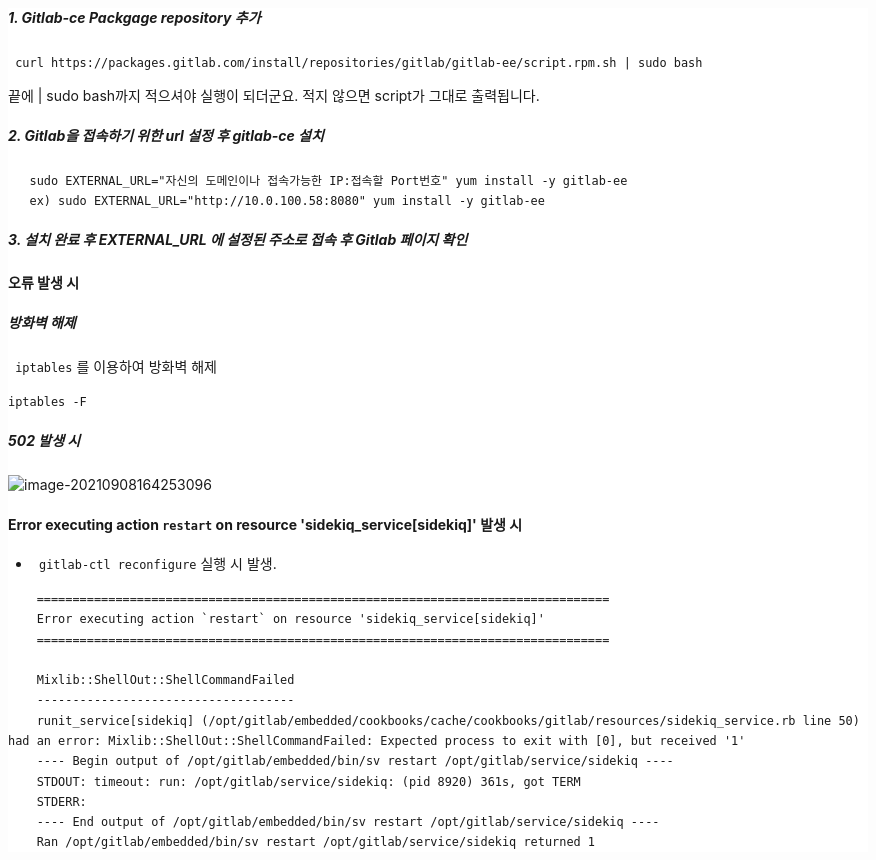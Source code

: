 ##### 1. Gitlab-ce Packgage repository 추가

```
 curl https://packages.gitlab.com/install/repositories/gitlab/gitlab-ee/script.rpm.sh | sudo bash
```

끝에 | sudo bash까지 적으셔야 실행이 되더군요. 적지 않으면 script가 그대로 출력됩니다.

##### 2. Gitlab을 접속하기 위한 url 설정 후 gitlab-ce 설치

```
   sudo EXTERNAL_URL="자신의 도메인이나 접속가능한 IP:접속할 Port번호" yum install -y gitlab-ee
   ex) sudo EXTERNAL_URL="http://10.0.100.58:8080" yum install -y gitlab-ee
```

##### 3. 설치 완료 후 EXTERNAL_URL 에 설정된 주소로 접속 후 Gitlab 페이지 확인







#### 오류 발생 시 

##### 방화벽 해제

``` iptables``` 를 이용하여 방화벽 해제

```
iptables -F
```



##### 502 발생 시

![image-20210908164253096](GitLab_install.assets/image-20210908164253096.png)



#### Error executing action `restart` on resource 'sidekiq_service[sidekiq]' 발생  시

- ``` gitlab-ctl reconfigure``` 실행 시 발생.

```
    ================================================================================
    Error executing action `restart` on resource 'sidekiq_service[sidekiq]'
    ================================================================================

    Mixlib::ShellOut::ShellCommandFailed
    ------------------------------------
    runit_service[sidekiq] (/opt/gitlab/embedded/cookbooks/cache/cookbooks/gitlab/resources/sidekiq_service.rb line 50) had an error: Mixlib::ShellOut::ShellCommandFailed: Expected process to exit with [0], but received '1'
    ---- Begin output of /opt/gitlab/embedded/bin/sv restart /opt/gitlab/service/sidekiq ----
    STDOUT: timeout: run: /opt/gitlab/service/sidekiq: (pid 8920) 361s, got TERM
    STDERR:
    ---- End output of /opt/gitlab/embedded/bin/sv restart /opt/gitlab/service/sidekiq ----
    Ran /opt/gitlab/embedded/bin/sv restart /opt/gitlab/service/sidekiq returned 1
